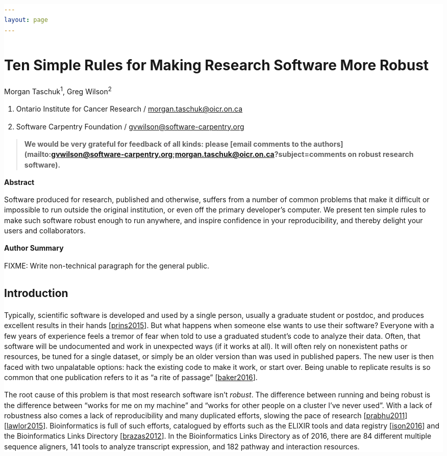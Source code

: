 ```yaml
---
layout: page
---
```

# Ten Simple Rules for Making Research Software More Robust

Morgan Taschuk<sup>1</sup>, Greg Wilson<sup>2</sup>

1) Ontario Institute for Cancer Research / morgan.taschuk@oicr.on.ca

2) Software Carpentry Foundation / gvwilson@software-carpentry.org

> **We would be very grateful for feedback of all kinds:
> please [email comments to the authors](mailto:gvwilson@software-carpentry.org;morgan.taschuk@oicr.on.ca?subject=comments on robust research software).**

**Abstract**

Software produced for research, published and otherwise, suffers from a
number of common problems that make it difficult or impossible to run
outside the original institution, or even off the primary developer’s
computer. We present ten simple rules to make such software robust
enough to run anywhere, and inspire confidence in your reproducibility,
and thereby delight your users and collaborators.

**Author Summary**

FIXME: Write non-technical paragraph for the general public.

## Introduction

Typically, scientific software is developed and used by a single person,
usually a graduate student or postdoc, and produces excellent results in
their hands [[prins2015](#prins2015)]. But what happens when someone else wants to use
their software? Everyone with a few years of experience feels a tremor
of fear when told to use a graduated student’s code to analyze their
data. Often, that software will be undocumented and work in unexpected
ways (if it works at all). It will often rely on nonexistent paths or
resources, be tuned for a single dataset, or simply be an older version
than was used in published papers. The new user is then faced with two
unpalatable options: hack the existing code to make it work, or start
over. Being unable to replicate results is so common that one
publication refers to it as “a rite of passage” [[baker2016](#baker2016)].

The root cause of this problem is that most research software isn’t
*robust*. The difference between running and being robust is the
difference between “works for me on my machine” and “works for other
people on a cluster I’ve never used”. With a lack of robustness also
comes a lack of reproducibility and many duplicated efforts, slowing the
pace of research [[prabhu2011](#prabhu2011)] [[lawlor2015](#lawlor2015)]. Bioinformatics is full of
such efforts, catalogued by efforts such as the ELIXIR tools and data
registry [[ison2016](#ison2016)] and the Bioinformatics Links Directory [[brazas2012](#brazas2012)]. In
the Bioinformatics Links Directory as of 2016, there are 84 different
multiple sequence aligners, 141 tools to analyze transcript expression,
and 182 pathway and interaction resources.
